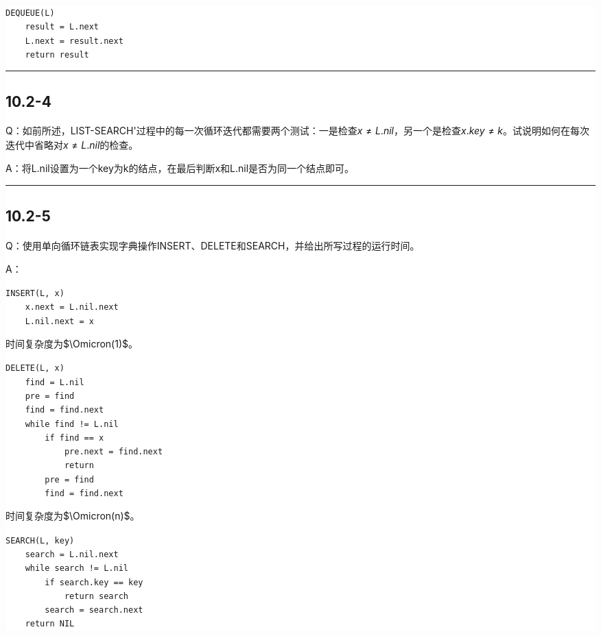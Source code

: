 ```code
DEQUEUE(L)
    result = L.next
    L.next = result.next
    return result
```

---------------------------

## 10.2-4

Q：如前所述，LIST-SEARCH'过程中的每一次循环迭代都需要两个测试：一是检查$x\neq L.nil$，另一个是检查$x.key \neq k$。试说明如何在每次迭代中省略对$x \neq L.nil$的检查。

A：将L.nil设置为一个key为k的结点，在最后判断x和L.nil是否为同一个结点即可。

---------------------------

## 10.2-5

Q：使用单向循环链表实现字典操作INSERT、DELETE和SEARCH，并给出所写过程的运行时间。

A：
```code
INSERT(L, x)
    x.next = L.nil.next
    L.nil.next = x
```

时间复杂度为$\Omicron(1)$。

```code    
DELETE(L, x)
    find = L.nil
    pre = find
    find = find.next
    while find != L.nil
        if find == x
            pre.next = find.next
            return
        pre = find
        find = find.next
```

时间复杂度为$\Omicron(n)$。

```code
SEARCH(L, key)
    search = L.nil.next
    while search != L.nil
        if search.key == key
            return search
        search = search.next
    return NIL
```
